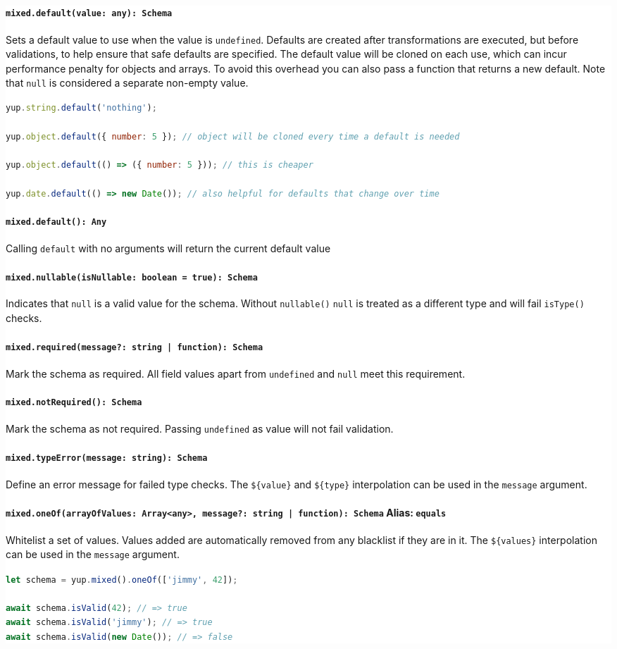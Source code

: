 #### `mixed.default(value: any): Schema`

Sets a default value to use when the value is `undefined`.
Defaults are created after transformations are executed, but before validations, to help ensure that safe
defaults are specified. The default value will be cloned on each use, which can incur performance penalty
for objects and arrays. To avoid this overhead you can also pass a function that returns a new default.
Note that `null` is considered a separate non-empty value.

```js
yup.string.default('nothing');

yup.object.default({ number: 5 }); // object will be cloned every time a default is needed

yup.object.default(() => ({ number: 5 })); // this is cheaper

yup.date.default(() => new Date()); // also helpful for defaults that change over time
```

#### `mixed.default(): Any`

Calling `default` with no arguments will return the current default value

#### `mixed.nullable(isNullable: boolean = true): Schema`

Indicates that `null` is a valid value for the schema. Without `nullable()`
`null` is treated as a different type and will fail `isType()` checks.

#### `mixed.required(message?: string | function): Schema`

Mark the schema as required. All field values apart from `undefined` and `null` meet this requirement.

#### `mixed.notRequired(): Schema`

Mark the schema as not required. Passing `undefined` as value will not fail validation.

#### `mixed.typeError(message: string): Schema`

Define an error message for failed type checks. The `${value}` and `${type}` interpolation can
be used in the `message` argument.

#### `mixed.oneOf(arrayOfValues: Array<any>, message?: string | function): Schema` Alias: `equals`

Whitelist a set of values. Values added are automatically removed from any blacklist if they are in it.
The `${values}` interpolation can be used in the `message` argument.

```js
let schema = yup.mixed().oneOf(['jimmy', 42]);

await schema.isValid(42); // => true
await schema.isValid('jimmy'); // => true
await schema.isValid(new Date()); // => false
```
